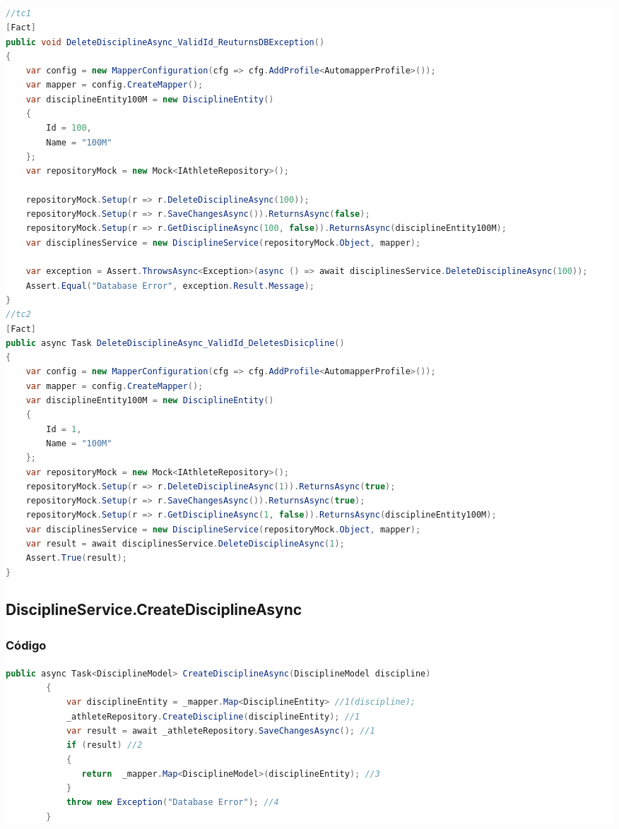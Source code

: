 ```csharp
//tc1
[Fact]
public void DeleteDisciplineAsync_ValidId_ReuturnsDBException()
{
	var config = new MapperConfiguration(cfg => cfg.AddProfile<AutomapperProfile>());
	var mapper = config.CreateMapper();
	var disciplineEntity100M = new DisciplineEntity()
	{
		Id = 100,
		Name = "100M"
	};
	var repositoryMock = new Mock<IAthleteRepository>();
	
	repositoryMock.Setup(r => r.DeleteDisciplineAsync(100));
	repositoryMock.Setup(r => r.SaveChangesAsync()).ReturnsAsync(false);
	repositoryMock.Setup(r => r.GetDisciplineAsync(100, false)).ReturnsAsync(disciplineEntity100M);
	var disciplinesService = new DisciplineService(repositoryMock.Object, mapper);            

	var exception = Assert.ThrowsAsync<Exception>(async () => await disciplinesService.DeleteDisciplineAsync(100));
	Assert.Equal("Database Error", exception.Result.Message);
}
//tc2
[Fact]
public async Task DeleteDisciplineAsync_ValidId_DeletesDisicpline()
{
	var config = new MapperConfiguration(cfg => cfg.AddProfile<AutomapperProfile>());
	var mapper = config.CreateMapper();
	var disciplineEntity100M = new DisciplineEntity()
	{
		Id = 1,
		Name = "100M"
	};
	var repositoryMock = new Mock<IAthleteRepository>();
	repositoryMock.Setup(r => r.DeleteDisciplineAsync(1)).ReturnsAsync(true);
	repositoryMock.Setup(r => r.SaveChangesAsync()).ReturnsAsync(true);
	repositoryMock.Setup(r => r.GetDisciplineAsync(1, false)).ReturnsAsync(disciplineEntity100M);
	var disciplinesService = new DisciplineService(repositoryMock.Object, mapper);
	var result = await disciplinesService.DeleteDisciplineAsync(1);      
	Assert.True(result);
}
```

## DisciplineService.CreateDisciplineAsync

### Código

```csharp
public async Task<DisciplineModel> CreateDisciplineAsync(DisciplineModel discipline)
        {
            var disciplineEntity = _mapper.Map<DisciplineEntity> //1(discipline);
            _athleteRepository.CreateDiscipline(disciplineEntity); //1
            var result = await _athleteRepository.SaveChangesAsync(); //1
            if (result) //2
            {
               return  _mapper.Map<DisciplineModel>(disciplineEntity); //3
            }
            throw new Exception("Database Error"); //4
        }
```
